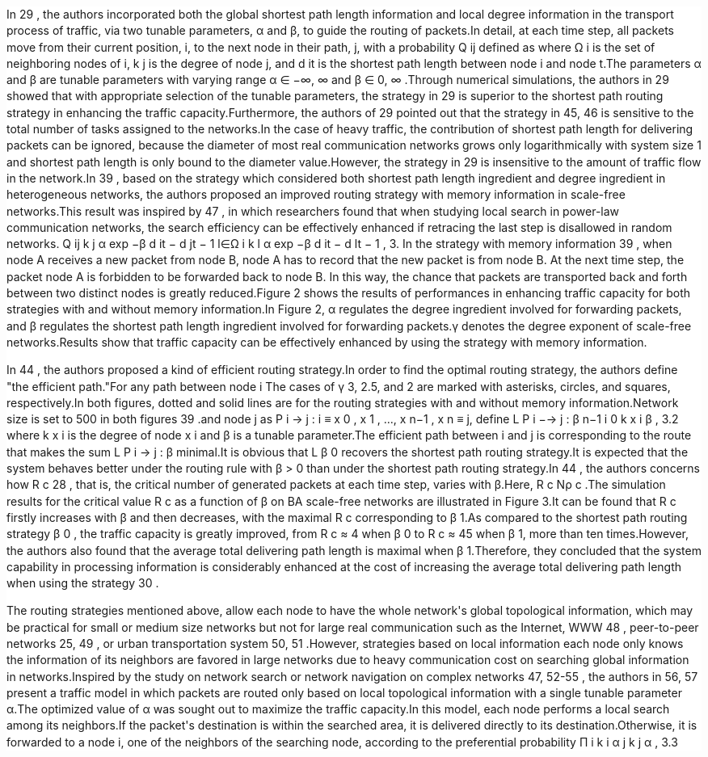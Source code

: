 In 29 , the authors incorporated both the global shortest path length information and local degree information in the transport process of traffic, via two tunable parameters, α and β, to guide the routing of packets.In detail, at each time step, all packets move from their current position, i, to the next node in their path, j, with a probability Q ij defined as where Ω i is the set of neighboring nodes of i, k j is the degree of node j, and d it is the shortest path length between node i and node t.The parameters α and β are tunable parameters with varying range α ∈ −∞, ∞ and β ∈ 0, ∞ .Through numerical simulations, the authors in 29 showed that with appropriate selection of the tunable parameters, the strategy in 29 is superior to the shortest path routing strategy in enhancing the traffic capacity.Furthermore, the authors of 29 pointed out that the strategy in 45, 46 is sensitive to the total number of tasks assigned to the networks.In the case of heavy traffic, the contribution of shortest path length for delivering packets can be ignored, because the diameter of most real communication networks grows only logarithmically with system size 1 and shortest path length is only bound to the diameter value.However, the strategy in 29 is insensitive to the amount of traffic flow in the network.In 39 , based on the strategy which considered both shortest path length ingredient and degree ingredient in heterogeneous networks, the authors proposed an improved routing strategy with memory information in scale-free networks.This result was inspired by 47 , in which researchers found that when studying local search in power-law communication networks, the search efficiency can be effectively enhanced if retracing the last step is disallowed in random networks.
Q ij k j α exp −β d it − d jt − 1 l∈Ω i k l α exp −β d it − d lt − 1 , 3.
In the strategy with memory information 39 , when node A receives a new packet from node B, node A has to record that the new packet is from node B. At the next time step, the packet node A is forbidden to be forwarded back to node B. In this way, the chance that packets are transported back and forth between two distinct nodes is greatly reduced.Figure 2 shows the results of performances in enhancing traffic capacity for both strategies with and without memory information.In Figure 2, α regulates the degree ingredient involved for forwarding packets, and β regulates the shortest path length ingredient involved for forwarding packets.γ denotes the degree exponent of scale-free networks.Results show that traffic capacity can be effectively enhanced by using the strategy with memory information.

In 44 , the authors proposed a kind of efficient routing strategy.In order to find the optimal routing strategy, the authors define "the efficient path."For any path between node i The cases of γ 3, 2.5, and 2 are marked with asterisks, circles, and squares, respectively.In both figures, dotted and solid lines are for the routing strategies with and without memory information.Network size is set to 500 in both figures 39 .and node j as P i → j : i ≡ x 0 , x 1 , ..., x n−1 , x n ≡ j, define
L P i −→ j : β n−1 i 0 k x i β , 3.2
where k x i is the degree of node x i and β is a tunable parameter.The efficient path between i and j is corresponding to the route that makes the sum L P i → j : β minimal.It is obvious that L β 0 recovers the shortest path routing strategy.It is expected that the system behaves better under the routing rule with β > 0 than under the shortest path routing strategy.In 44 , the authors concerns how R c 28 , that is, the critical number of generated packets at each time step, varies with β.Here, R c Nρ c .The simulation results for the critical value R c as a function of β on BA scale-free networks are illustrated in Figure 3.It can be found that R c firstly increases with β and then decreases, with the maximal R c corresponding to β 1.As compared to the shortest path routing strategy β 0 , the traffic capacity is greatly improved, from R c ≈ 4 when β 0 to R c ≈ 45 when β 1, more than ten times.However, the authors also found that the average total delivering path length is maximal when β 1.Therefore, they concluded that the system capability in processing information is considerably enhanced at the cost of increasing the average total delivering path length when using the strategy 30 .

The routing strategies mentioned above, allow each node to have the whole network's global topological information, which may be practical for small or medium size networks but not for large real communication such as the Internet, WWW 48 , peer-to-peer networks 25, 49 , or urban transportation system 50, 51 .However, strategies based on local information each node only knows the information of its neighbors are favored in large networks due to heavy communication cost on searching global information in networks.Inspired by the study on network search or network navigation on complex networks 47, 52-55 , the authors in 56, 57 present a traffic model in which packets are routed only based on local topological information with a single tunable parameter α.The optimized value of α was sought out to maximize the traffic capacity.In this model, each node performs a local search among its neighbors.If the packet's destination is within the searched area, it is delivered directly to its destination.Otherwise, it is forwarded to a node i, one of the neighbors of the searching node, according to the preferential probability
Π i k i α j k j α , 3.3